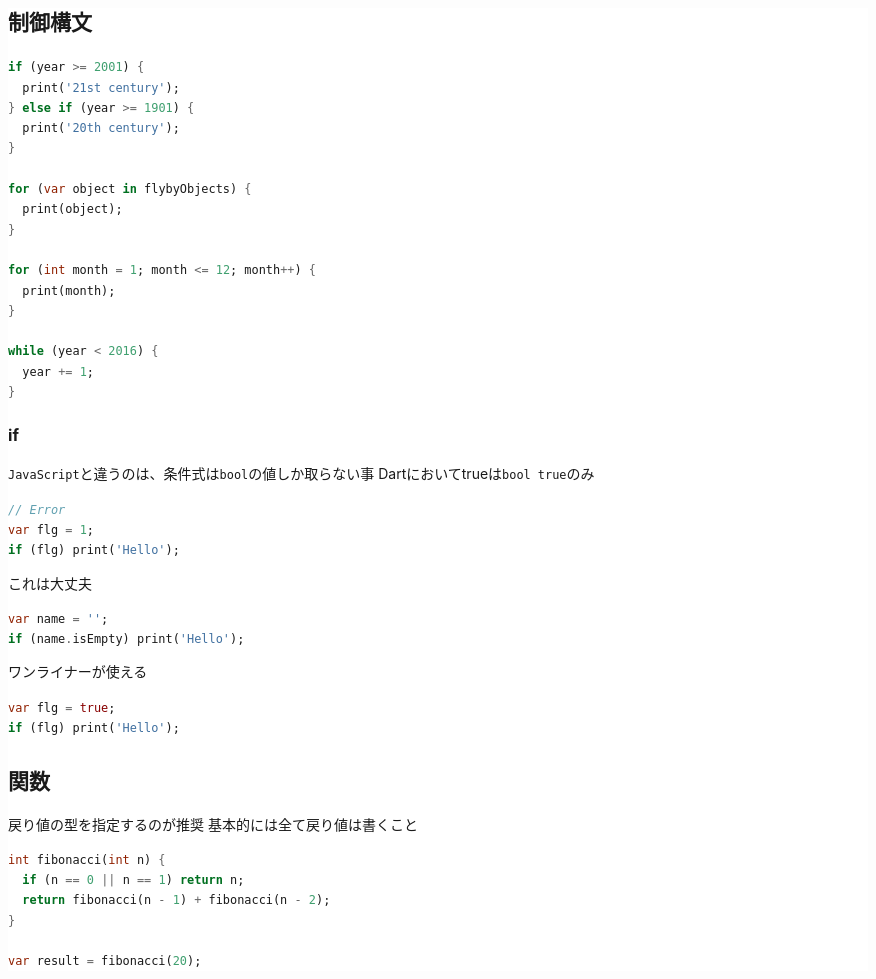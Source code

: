 ## 制御構文
```dart
if (year >= 2001) {
  print('21st century');
} else if (year >= 1901) {
  print('20th century');
}

for (var object in flybyObjects) {
  print(object);
}

for (int month = 1; month <= 12; month++) {
  print(month);
}

while (year < 2016) {
  year += 1;
}
```

### if
`JavaScript`と違うのは、条件式は`bool`の値しか取らない事
Dartにおいてtrueは`bool true`のみ

```dart
// Error
var flg = 1;
if (flg) print('Hello');
```

これは大丈夫

```dart
var name = '';
if (name.isEmpty) print('Hello');
```


ワンライナーが使える
```dart
var flg = true;
if (flg) print('Hello');
```

## 関数

戻り値の型を指定するのが推奨
基本的には全て戻り値は書くこと

```dart
int fibonacci(int n) {
  if (n == 0 || n == 1) return n;
  return fibonacci(n - 1) + fibonacci(n - 2);
}

var result = fibonacci(20);
```

